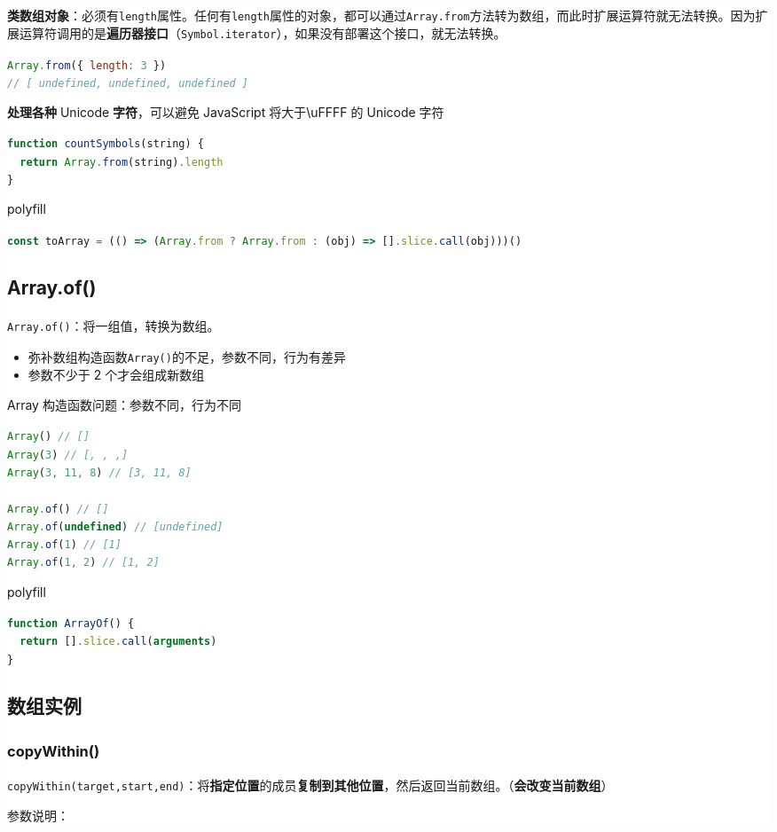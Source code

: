 **类数组对象**：必须有`length`属性。任何有`length`属性的对象，都可以通过`Array.from`方法转为数组，而此时扩展运算符就无法转换。因为扩展运算符调用的是**遍历器接口**（`Symbol.iterator`），如果没有部署这个接口，就无法转换。

```js
Array.from({ length: 3 })
// [ undefined, undefined, undefined ]
```

**处理各种** Unicode **字符**，可以避免 JavaScript 将大于\uFFFF 的 Unicode 字符

```js
function countSymbols(string) {
  return Array.from(string).length
}
```

polyfill

```js
const toArray = (() => (Array.from ? Array.from : (obj) => [].slice.call(obj)))()
```

## Array.of()

`Array.of()`：将一组值，转换为数组。

- 弥补数组构造函数`Array()`的不足，参数不同，行为有差异
- 参数不少于 2 个才会组成新数组

Array 构造函数问题：参数不同，行为不同

```js
Array() // []
Array(3) // [, , ,]
Array(3, 11, 8) // [3, 11, 8]

Array.of() // []
Array.of(undefined) // [undefined]
Array.of(1) // [1]
Array.of(1, 2) // [1, 2]
```

polyfill

```js
function ArrayOf() {
  return [].slice.call(arguments)
}
```

## 数组实例

### copyWithin()

`copyWithin(target,start,end)`：将**指定位置**的成员**复制到其他位置**，然后返回当前数组。（**会改变当前数组**）

参数说明：

